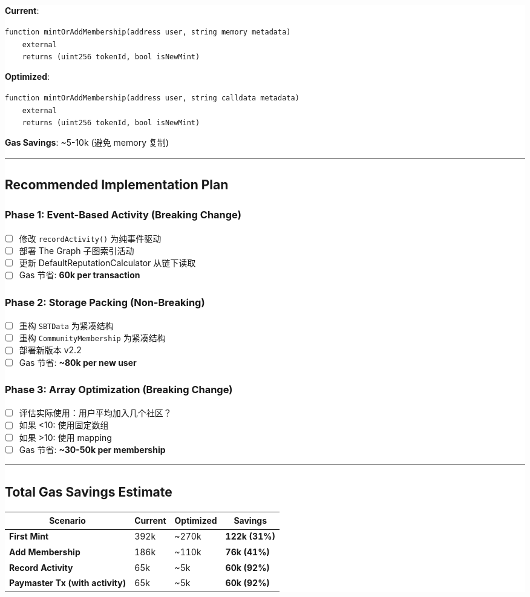 **Current**:
```solidity
function mintOrAddMembership(address user, string memory metadata)
    external
    returns (uint256 tokenId, bool isNewMint)
```

**Optimized**:
```solidity
function mintOrAddMembership(address user, string calldata metadata)
    external
    returns (uint256 tokenId, bool isNewMint)
```

**Gas Savings**: ~5-10k (避免 memory 复制)

---

## Recommended Implementation Plan

### Phase 1: Event-Based Activity (Breaking Change)
- [ ] 修改 `recordActivity()` 为纯事件驱动
- [ ] 部署 The Graph 子图索引活动
- [ ] 更新 DefaultReputationCalculator 从链下读取
- [ ] Gas 节省: **60k per transaction**

### Phase 2: Storage Packing (Non-Breaking)
- [ ] 重构 `SBTData` 为紧凑结构
- [ ] 重构 `CommunityMembership` 为紧凑结构
- [ ] 部署新版本 v2.2
- [ ] Gas 节省: **~80k per new user**

### Phase 3: Array Optimization (Breaking Change)
- [ ] 评估实际使用：用户平均加入几个社区？
- [ ] 如果 <10: 使用固定数组
- [ ] 如果 >10: 使用 mapping
- [ ] Gas 节省: **~30-50k per membership**

---

## Total Gas Savings Estimate

| Scenario | Current | Optimized | Savings |
|----------|---------|-----------|---------|
| **First Mint** | 392k | ~270k | **122k (31%)** |
| **Add Membership** | 186k | ~110k | **76k (41%)** |
| **Record Activity** | 65k | ~5k | **60k (92%)** |
| **Paymaster Tx (with activity)** | 65k | ~5k | **60k (92%)** |
